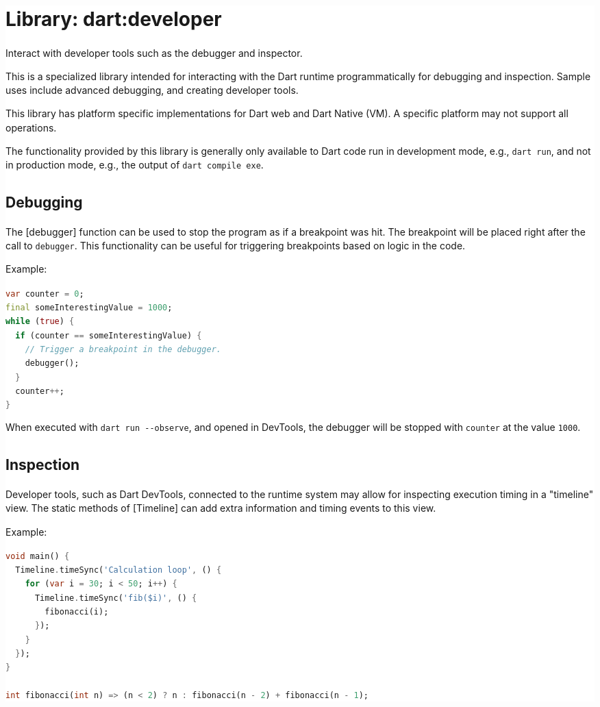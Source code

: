 # Library: dart:developer

Interact with developer tools such as the debugger and inspector.

This is a specialized library intended for interacting with the Dart runtime
programmatically for debugging and inspection. Sample uses include advanced
debugging, and creating developer tools.

This library has platform specific implementations for Dart web
and Dart Native (VM). A specific platform may not support all operations.

The functionality provided by this library is generally only available
to Dart code run in development mode, e.g., `dart run`, and not in production
mode, e.g., the output of `dart compile exe`.

## Debugging
The [debugger] function can be used to stop the program as if a breakpoint
was hit. The breakpoint will be placed right after the call to `debugger`.
This functionality can be useful for triggering breakpoints based on logic
in the code.

Example:

```dart template:main
var counter = 0;
final someInterestingValue = 1000;
while (true) {
  if (counter == someInterestingValue) {
    // Trigger a breakpoint in the debugger.
    debugger();
  }
  counter++;
}
```

When executed with `dart run --observe`, and opened in DevTools, the
debugger will be stopped with `counter` at the value `1000`.

## Inspection
Developer tools, such as Dart DevTools, connected to the runtime system
may allow for inspecting execution timing in a "timeline" view.
The static methods of [Timeline] can add extra information and timing events
to this view.

Example:

```dart
void main() {
  Timeline.timeSync('Calculation loop', () {
    for (var i = 30; i < 50; i++) {
      Timeline.timeSync('fib($i)', () {
        fibonacci(i);
      });
    }
  });
}

int fibonacci(int n) => (n < 2) ? n : fibonacci(n - 2) + fibonacci(n - 1);
```
